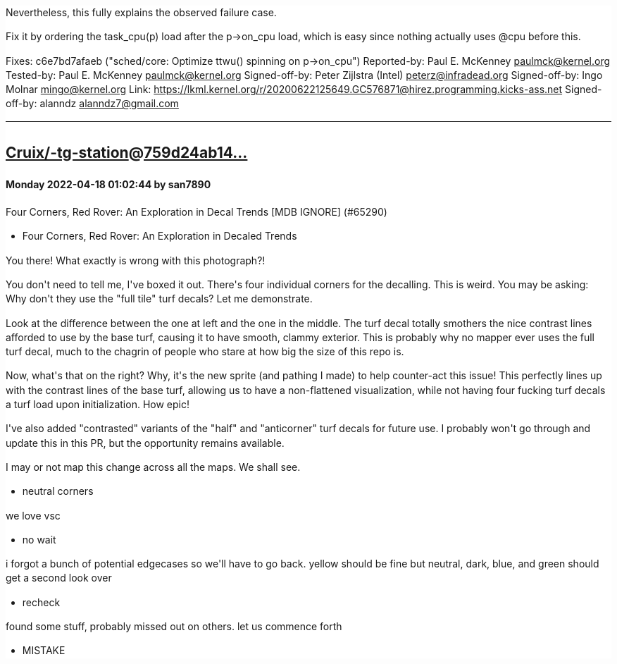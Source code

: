 Nevertheless, this fully explains the observed failure case.

Fix it by ordering the task_cpu(p) load after the p->on_cpu load,
which is easy since nothing actually uses @cpu before this.

Fixes: c6e7bd7afaeb ("sched/core: Optimize ttwu() spinning on p->on_cpu")
Reported-by: Paul E. McKenney <paulmck@kernel.org>
Tested-by: Paul E. McKenney <paulmck@kernel.org>
Signed-off-by: Peter Zijlstra (Intel) <peterz@infradead.org>
Signed-off-by: Ingo Molnar <mingo@kernel.org>
Link: https://lkml.kernel.org/r/20200622125649.GC576871@hirez.programming.kicks-ass.net
Signed-off-by: alanndz <alanndz7@gmail.com>

---
## [Cruix/-tg-station](https://github.com/Cruix/-tg-station)@[759d24ab14...](https://github.com/Cruix/-tg-station/commit/759d24ab14af0ab22ae9642e9190c3db91e16516)
#### Monday 2022-04-18 01:02:44 by san7890

Four Corners, Red Rover: An Exploration in Decal Trends [MDB IGNORE] (#65290)

* Four Corners, Red Rover: An Exploration in Decaled Trends

You there! What exactly is wrong with this photograph?!

You don't need to tell me, I've boxed it out. There's four individual corners for the decalling. This is weird. You may be asking: Why don't they use the "full tile" turf decals? Let me demonstrate.

Look at the difference between the one at left and the one in the middle. The turf decal totally smothers the nice contrast lines afforded to use by the base turf, causing it to have smooth, clammy exterior. This is probably why no mapper ever uses the full turf decal, much to the chagrin of people who stare at how big the size of this repo is.

Now, what's that on the right? Why, it's the new sprite (and pathing I made) to help counter-act this issue! This perfectly lines up with the contrast lines of the base turf, allowing us to have a non-flattened visualization, while not having four fucking turf decals a turf load upon initialization. How epic!

I've also added "contrasted" variants of the "half" and "anticorner" turf decals for future use. I probably won't go through and update this in this PR, but the opportunity remains available.

I may or not map this change across all the maps. We shall see.

* neutral corners

we love vsc

* no wait

i forgot a bunch of potential edgecases so we'll have to go back. yellow should be fine but neutral, dark, blue, and green should get a second look over

* recheck

found some stuff, probably missed out on others. let us commence forth

* MISTAKE
